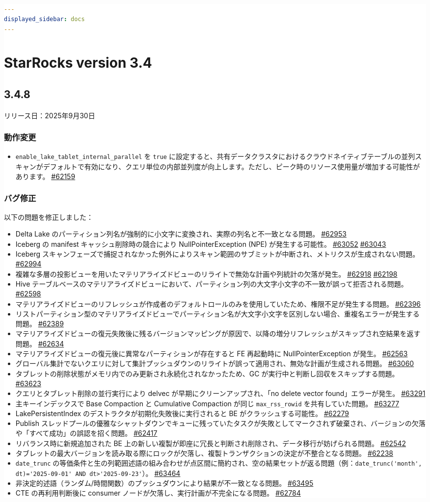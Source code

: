 ```yaml
---
displayed_sidebar: docs
---
```


# StarRocks version 3.4

## 3.4.8

リリース日：2025年9月30日

### 動作変更

- `enable_lake_tablet_internal_parallel` を `true` に設定すると、共有データクラスタにおけるクラウドネイティブテーブルの並列スキャンがデフォルトで有効になり、クエリ単位の内部並列度が向上します。ただし、ピーク時のリソース使用量が増加する可能性があります。 [#62159](https://github.com/StarRocks/starrocks/pull/62159)

### バグ修正

以下の問題を修正しました：

- Delta Lake のパーティション列名が強制的に小文字に変換され、実際の列名と不一致となる問題。 [#62953](https://github.com/StarRocks/starrocks/pull/62953)
- Iceberg の manifest キャッシュ削除時の競合により NullPointerException (NPE) が発生する可能性。 [#63052](https://github.com/StarRocks/starrocks/pull/63052) [#63043](https://github.com/StarRocks/starrocks/pull/63043)
- Iceberg スキャンフェーズで捕捉されなかった例外によりスキャン範囲のサブミットが中断され、メトリクスが生成されない問題。 [#62994](https://github.com/StarRocks/starrocks/pull/62994)
- 複雑な多層の投影ビューを用いたマテリアライズドビューのリライトで無効な計画や列統計の欠落が発生。 [#62918](https://github.com/StarRocks/starrocks/pull/62918) [#62198](https://github.com/StarRocks/starrocks/pull/62198)
- Hive テーブルベースのマテリアライズドビューにおいて、パーティション列の大文字小文字の不一致が誤って拒否される問題。 [#62598](https://github.com/StarRocks/starrocks/pull/62598)
- マテリアライズドビューのリフレッシュが作成者のデフォルトロールのみを使用していたため、権限不足が発生する問題。 [#62396](https://github.com/StarRocks/starrocks/pull/62396)
- リストパーティション型のマテリアライズドビューでパーティション名が大文字小文字を区別しない場合、重複名エラーが発生する問題。 [#62389](https://github.com/StarRocks/starrocks/pull/62389)
- マテリアライズドビューの復元失敗後に残るバージョンマッピングが原因で、以降の増分リフレッシュがスキップされ空結果を返す問題。 [#62634](https://github.com/StarRocks/starrocks/pull/62634)
- マテリアライズドビューの復元後に異常なパーティションが存在すると FE 再起動時に NullPointerException が発生。 [#62563](https://github.com/StarRocks/starrocks/pull/62563)
- グローバル集計でないクエリに対して集計プッシュダウンのリライトが誤って適用され、無効な計画が生成される問題。 [#63060](https://github.com/StarRocks/starrocks/pull/63060)
- タブレットの削除状態がメモリ内でのみ更新され永続化されなかったため、GC が実行中と判断し回収をスキップする問題。 [#63623](https://github.com/StarRocks/starrocks/pull/63623)
- クエリとタブレット削除の並行実行により delvec が早期にクリーンアップされ、「no delete vector found」エラーが発生。 [#63291](https://github.com/StarRocks/starrocks/pull/63291)
- 主キーインデックスで Base Compaction と Cumulative Compaction が同じ `max_rss_rowid` を共有していた問題。 [#63277](https://github.com/StarRocks/starrocks/pull/63277)
- LakePersistentIndex のデストラクタが初期化失敗後に実行されると BE がクラッシュする可能性。 [#62279](https://github.com/StarRocks/starrocks/pull/62279)
- Publish スレッドプールの優雅なシャットダウンでキューに残っていたタスクが失敗としてマークされず破棄され、バージョンの欠落や「すべて成功」の誤認を招く問題。 [#62417](https://github.com/StarRocks/starrocks/pull/62417)
- リバランス時に新規追加された BE 上の新しい複製が即座に冗長と判断され削除され、データ移行が妨げられる問題。 [#62542](https://github.com/StarRocks/starrocks/pull/62542)
- タブレットの最大バージョンを読み取る際にロックが欠落し、複製トランザクションの決定が不整合となる問題。 [#62238](https://github.com/StarRocks/starrocks/pull/62238)
- `date_trunc` の等価条件と生の列範囲述語の組み合わせが点区間に簡約され、空の結果セットが返る問題（例：`date_trunc('month', dt)='2025-09-01' AND dt>'2025-09-23'`）。 [#63464](https://github.com/StarRocks/starrocks/pull/63464)
- 非決定的述語（ランダム/時間関数）のプッシュダウンにより結果が不一致となる問題。 [#63495](https://github.com/StarRocks/starrocks/pull/63495)
- CTE の再利用判断後に consumer ノードが欠落し、実行計画が不完全になる問題。 [#62784](https://github.com/StarRocks/starrocks/pull/62784)